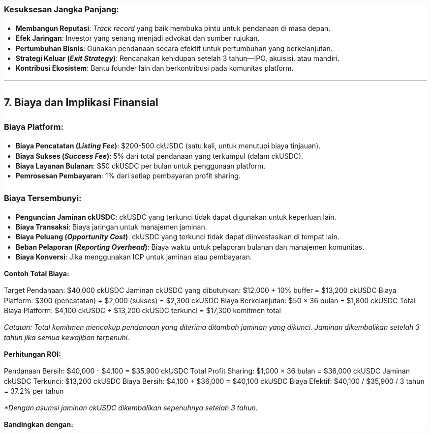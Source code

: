 ### Kesuksesan Jangka Panjang:

- **Membangun Reputasi**: _Track record_ yang baik membuka pintu untuk pendanaan di masa depan.
- **Efek Jaringan**: Investor yang senang menjadi advokat dan sumber rujukan.
- **Pertumbuhan Bisnis**: Gunakan pendanaan secara efektif untuk pertumbuhan yang berkelanjutan.
- **Strategi Keluar (_Exit Strategy_)**: Rencanakan kehidupan setelah 3 tahun—IPO, akuisisi, atau mandiri.
- **Kontribusi Ekosistem**: Bantu founder lain dan berkontribusi pada komunitas platform.

---

## 7. Biaya dan Implikasi Finansial

### Biaya Platform:

- **Biaya Pencatatan (_Listing Fee_)**: \$200-500 ckUSDC (satu kali, untuk menutupi biaya tinjauan).
- **Biaya Sukses (_Success Fee_)**: 5% dari total pendanaan yang terkumpul (dalam ckUSDC).
- **Biaya Layanan Bulanan**: \$50 ckUSDC per bulan untuk penggunaan platform.
- **Pemrosesan Pembayaran**: 1% dari setiap pembayaran profit sharing.

### Biaya Tersembunyi:

- **Penguncian Jaminan ckUSDC**: ckUSDC yang terkunci tidak dapat digunakan untuk keperluan lain.
- **Biaya Transaksi**: Biaya jaringan untuk manajemen jaminan.
- **Biaya Peluang (_Opportunity Cost_)**: ckUSDC yang terkunci tidak dapat diinvestasikan di tempat lain.
- **Beban Pelaporan (_Reporting Overhead_)**: Biaya waktu untuk pelaporan bulanan dan manajemen komunitas.
- **Biaya Konversi**: Jika menggunakan ICP untuk jaminan atau pembayaran.

**Contoh Total Biaya:**

Target Pendanaan: \$40,000 ckUSDC
Jaminan ckUSDC yang dibutuhkan: \$12,000 + 10% buffer = \$13,200 ckUSDC
Biaya Platform: \$300 (pencatatan) + \$2,000 (sukses) = \$2,300 ckUSDC
Biaya Berkelanjutan: \$50 × 36 bulan = \$1,800 ckUSDC
Total Biaya Platform: \$4,100 ckUSDC + \$13,200 ckUSDC terkunci = \$17,300 komitmen total

_Catatan: Total komitmen mencakup pendanaan yang diterima ditambah jaminan yang dikunci. Jaminan dikembalikan setelah 3 tahun jika semua kewajiban terpenuhi._

**Perhitungan ROI:**

Pendanaan Bersih: \$40,000 - \$4,100 = \$35,900 ckUSDC
Total Profit Sharing: \$1,000 × 36 bulan = \$36,000 ckUSDC
Jaminan ckUSDC Terkunci: \$13,200 ckUSDC
Biaya Bersih: \$4,100 + \$36,000 = \$40,100 ckUSDC
Biaya Efektif: \$40,100 / \$35,900 / 3 tahun = 37.2% per tahun

_\*Dengan asumsi jaminan ckUSDC dikembalikan sepenuhnya setelah 3 tahun._

**Bandingkan dengan:**
